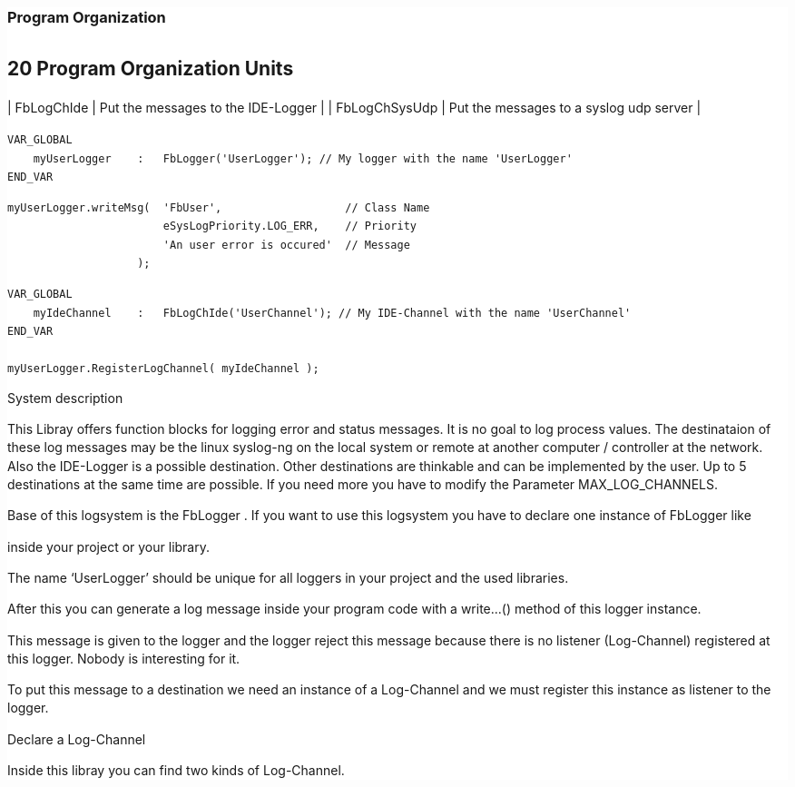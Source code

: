 ### Program Organization


## 20 Program Organization Units


| FbLogChIde | Put the messages to the IDE-Logger |
| FbLogChSysUdp | Put the messages to a syslog udp server |

```
VAR_GLOBAL
    myUserLogger    :   FbLogger('UserLogger'); // My logger with the name 'UserLogger'
END_VAR
```

```
myUserLogger.writeMsg(  'FbUser',                   // Class Name
                        eSysLogPriority.LOG_ERR,    // Priority
                        'An user error is occured'  // Message
                    );
```

```
VAR_GLOBAL
    myIdeChannel    :   FbLogChIde('UserChannel'); // My IDE-Channel with the name 'UserChannel'
END_VAR

myUserLogger.RegisterLogChannel( myIdeChannel );
```

System description

This Libray offers function blocks for logging error and status messages. It is no goal to log process values. The destinataion of these log messages may be the linux syslog-ng on the local system or remote at another computer / controller at the network. Also the IDE-Logger is a possible destination. Other destinations are thinkable and can be implemented by the user. Up to 5 destinations at the same time are possible. If you need more you have to modify the Parameter MAX_LOG_CHANNELS.

Base of this logsystem is the FbLogger . If you want to use this logsystem you have to declare one instance of FbLogger like

inside your project or your library.

The name ‘UserLogger’ should be unique for all loggers in your project and the used libraries.

After this you can generate a log message inside your program code with a write...() method of this logger instance.

This message is given to the logger and the logger reject this message because there is no listener (Log-Channel) registered at this logger. Nobody is interesting for it.

To put this message to a destination we need an instance of a Log-Channel and we must register this instance as listener to the logger.

Declare a Log-Channel

Inside this libray you can find two kinds of Log-Channel.
